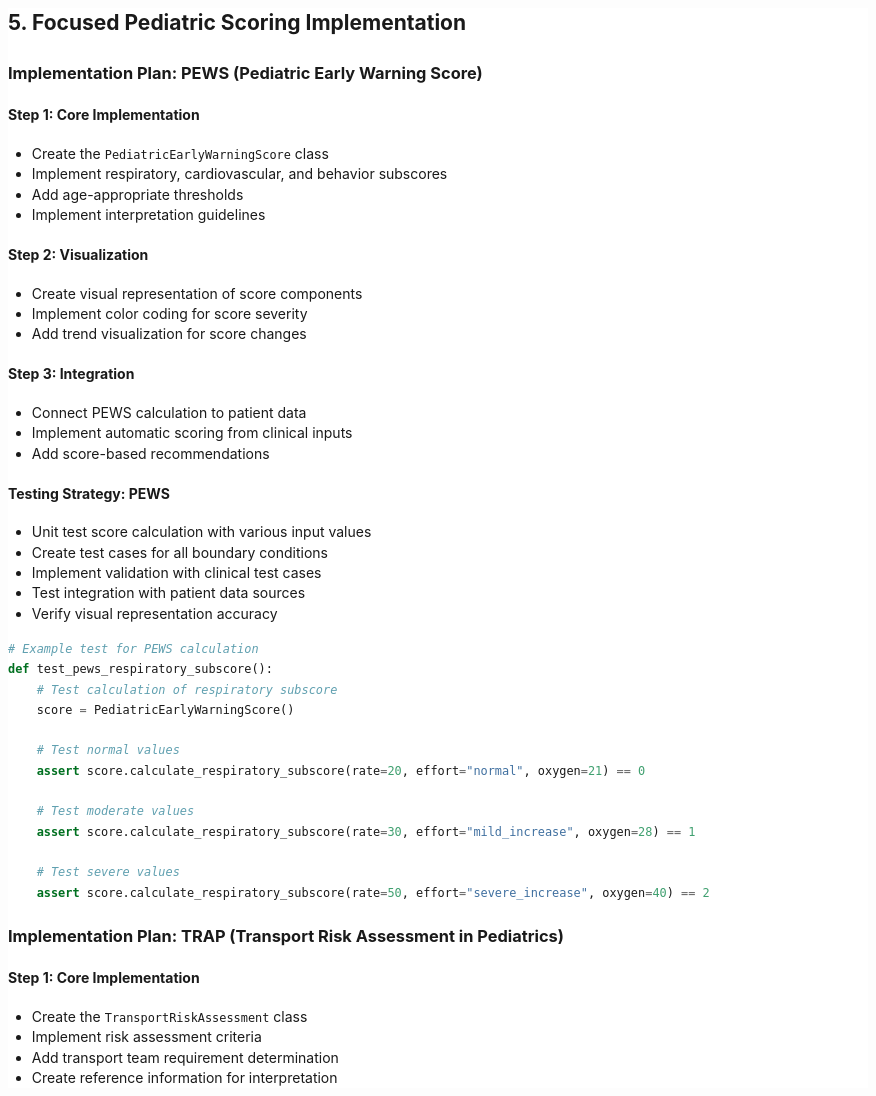 ## 5. Focused Pediatric Scoring Implementation

### Implementation Plan: PEWS (Pediatric Early Warning Score)

#### Step 1: Core Implementation
- Create the `PediatricEarlyWarningScore` class
- Implement respiratory, cardiovascular, and behavior subscores
- Add age-appropriate thresholds
- Implement interpretation guidelines

#### Step 2: Visualization
- Create visual representation of score components
- Implement color coding for score severity
- Add trend visualization for score changes

#### Step 3: Integration
- Connect PEWS calculation to patient data
- Implement automatic scoring from clinical inputs
- Add score-based recommendations

#### Testing Strategy: PEWS
- Unit test score calculation with various input values
- Create test cases for all boundary conditions
- Implement validation with clinical test cases
- Test integration with patient data sources
- Verify visual representation accuracy

```python
# Example test for PEWS calculation
def test_pews_respiratory_subscore():
    # Test calculation of respiratory subscore
    score = PediatricEarlyWarningScore()
    
    # Test normal values
    assert score.calculate_respiratory_subscore(rate=20, effort="normal", oxygen=21) == 0
    
    # Test moderate values
    assert score.calculate_respiratory_subscore(rate=30, effort="mild_increase", oxygen=28) == 1
    
    # Test severe values
    assert score.calculate_respiratory_subscore(rate=50, effort="severe_increase", oxygen=40) == 2
```

### Implementation Plan: TRAP (Transport Risk Assessment in Pediatrics)

#### Step 1: Core Implementation
- Create the `TransportRiskAssessment` class
- Implement risk assessment criteria
- Add transport team requirement determination
- Create reference information for interpretation
